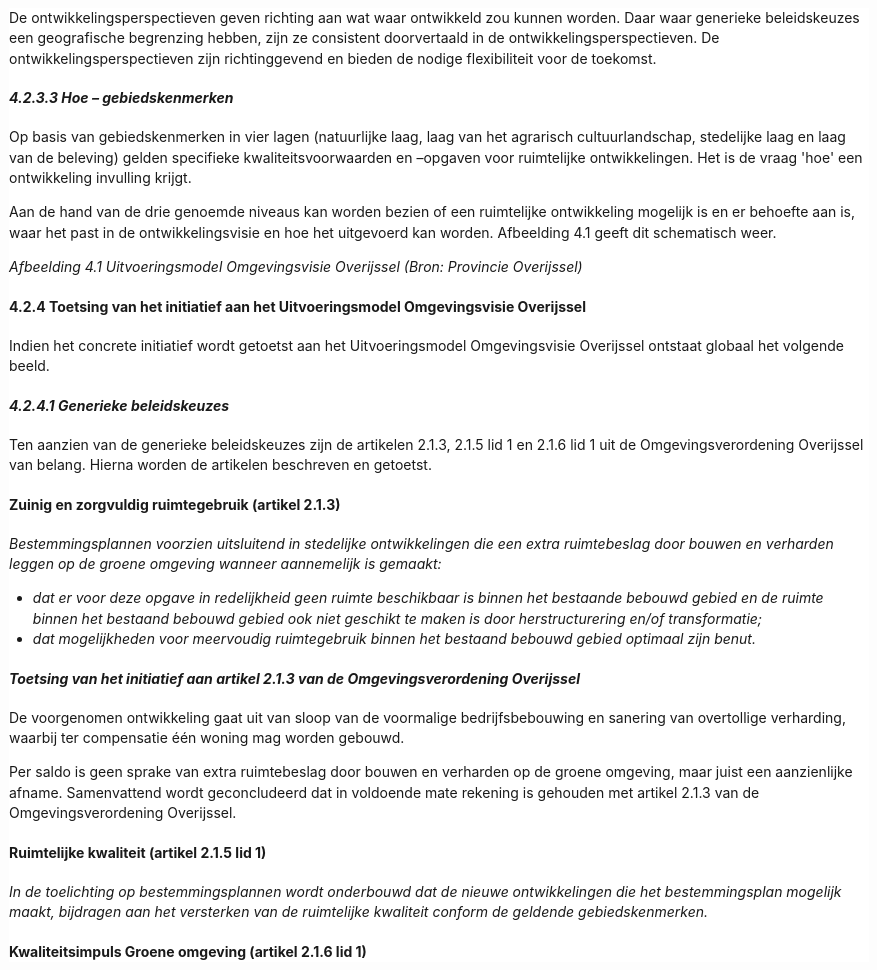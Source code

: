 De ontwikkelingsperspectieven geven richting aan wat waar ontwikkeld zou kunnen worden. Daar waar generieke beleidskeuzes een geografische begrenzing hebben, zijn ze consistent doorvertaald in de ontwikkelingsperspectieven. De ontwikkelingsperspectieven zijn richtinggevend en bieden de nodige flexibiliteit voor de toekomst.

#### *4.2.3.3 Hoe – gebiedskenmerken*

Op basis van gebiedskenmerken in vier lagen (natuurlijke laag, laag van het agrarisch cultuurlandschap, stedelijke laag en laag van de beleving) gelden specifieke kwaliteitsvoorwaarden en –opgaven voor ruimtelijke ontwikkelingen. Het is de vraag 'hoe' een ontwikkeling invulling krijgt.

Aan de hand van de drie genoemde niveaus kan worden bezien of een ruimtelijke ontwikkeling mogelijk is en er behoefte aan is, waar het past in de ontwikkelingsvisie en hoe het uitgevoerd kan worden. Afbeelding 4.1 geeft dit schematisch weer.

*Afbeelding 4.1 Uitvoeringsmodel Omgevingsvisie Overijssel (Bron: Provincie Overijssel)*

#### **4.2.4 Toetsing van het initiatief aan het Uitvoeringsmodel Omgevingsvisie Overijssel**

Indien het concrete initiatief wordt getoetst aan het Uitvoeringsmodel Omgevingsvisie Overijssel ontstaat globaal het volgende beeld.

#### *4.2.4.1 Generieke beleidskeuzes*

Ten aanzien van de generieke beleidskeuzes zijn de artikelen 2.1.3, 2.1.5 lid 1 en 2.1.6 lid 1 uit de Omgevingsverordening Overijssel van belang. Hierna worden de artikelen beschreven en getoetst.

#### Zuinig en zorgvuldig ruimtegebruik (artikel 2.1.3)

*Bestemmingsplannen voorzien uitsluitend in stedelijke ontwikkelingen die een extra ruimtebeslag door bouwen en verharden leggen op de groene omgeving wanneer aannemelijk is gemaakt:* 

- *dat er voor deze opgave in redelijkheid geen ruimte beschikbaar is binnen het bestaande bebouwd gebied en de ruimte binnen het bestaand bebouwd gebied ook niet geschikt te maken is door herstructurering en/of transformatie;*
- *dat mogelijkheden voor meervoudig ruimtegebruik binnen het bestaand bebouwd gebied optimaal zijn benut.*

#### *Toetsing van het initiatief aan artikel 2.1.3 van de Omgevingsverordening Overijssel*

De voorgenomen ontwikkeling gaat uit van sloop van de voormalige bedrijfsbebouwing en sanering van overtollige verharding, waarbij ter compensatie één woning mag worden gebouwd.

Per saldo is geen sprake van extra ruimtebeslag door bouwen en verharden op de groene omgeving, maar juist een aanzienlijke afname. Samenvattend wordt geconcludeerd dat in voldoende mate rekening is gehouden met artikel 2.1.3 van de Omgevingsverordening Overijssel.

#### Ruimtelijke kwaliteit (artikel 2.1.5 lid 1)

*In de toelichting op bestemmingsplannen wordt onderbouwd dat de nieuwe ontwikkelingen die het bestemmingsplan mogelijk maakt, bijdragen aan het versterken van de ruimtelijke kwaliteit conform de geldende gebiedskenmerken.*

#### Kwaliteitsimpuls Groene omgeving (artikel 2.1.6 lid 1)
